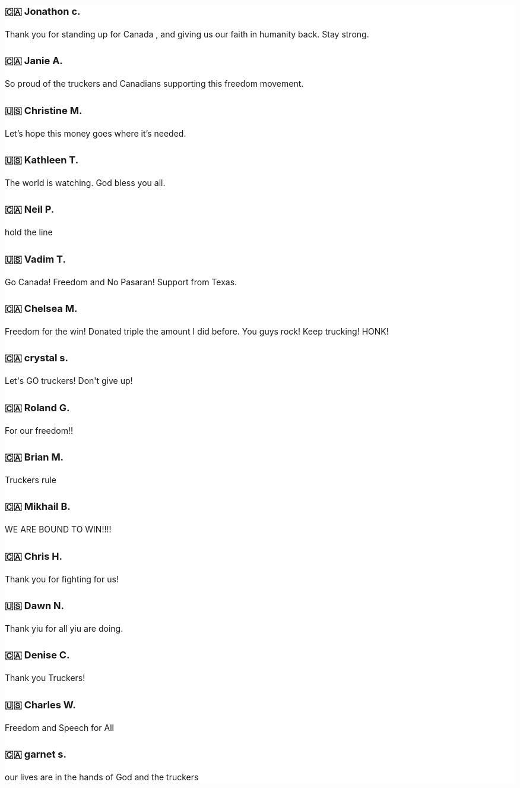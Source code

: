 ### 🇨🇦 Jonathon c.
Thank you for standing up for Canada , and giving us our faith in humanity back. Stay strong. 

### 🇨🇦 Janie A.
So proud of the truckers and Canadians supporting this freedom movement.

### 🇺🇸 Christine M.
Let’s hope this money goes where it’s needed. 

### 🇺🇸 Kathleen  T.
The world is watching. God bless you all. 

### 🇨🇦 Neil P.
hold the line

### 🇺🇸 Vadim  T.
Go Canada! Freedom and No Pasaran! Support from Texas. 

### 🇨🇦 Chelsea M.
Freedom for the win! Donated triple the amount I did before. You guys rock! Keep trucking! HONK! 

### 🇨🇦 crystal  s.
Let's GO truckers! Don't give up!

### 🇨🇦 Roland G.
For our freedom!!

### 🇨🇦 Brian M.
Truckers rule

### 🇨🇦 Mikhail B.
WE ARE BOUND TO WIN!!!!

### 🇨🇦 Chris H.
Thank you for fighting for us!

### 🇺🇸 Dawn N.
Thank yiu for all yiu are doing. 

### 🇨🇦 Denise C.
Thank you Truckers!

### 🇺🇸 Charles  W.
Freedom and Speech for All

### 🇨🇦 garnet s.
our lives are in the hands of God and the truckers
